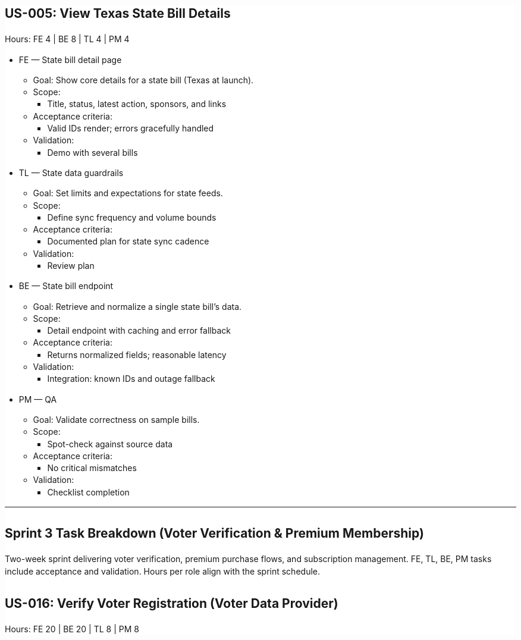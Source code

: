 ## US-005: View Texas State Bill Details
Hours: FE 4 | BE 8 | TL 4 | PM 4

- FE — State bill detail page
  - Goal: Show core details for a state bill (Texas at launch).
  - Scope:
    - Title, status, latest action, sponsors, and links
  - Acceptance criteria:
    - Valid IDs render; errors gracefully handled
  - Validation:
    - Demo with several bills

- TL — State data guardrails
  - Goal: Set limits and expectations for state feeds.
  - Scope:
    - Define sync frequency and volume bounds
  - Acceptance criteria:
    - Documented plan for state sync cadence
  - Validation:
    - Review plan

- BE — State bill endpoint
  - Goal: Retrieve and normalize a single state bill’s data.
  - Scope:
    - Detail endpoint with caching and error fallback
  - Acceptance criteria:
    - Returns normalized fields; reasonable latency
  - Validation:
    - Integration: known IDs and outage fallback

- PM — QA
  - Goal: Validate correctness on sample bills.
  - Scope:
    - Spot-check against source data
  - Acceptance criteria:
    - No critical mismatches
  - Validation:
    - Checklist completion


---

## Sprint 3 Task Breakdown (Voter Verification & Premium Membership)

Two-week sprint delivering voter verification, premium purchase flows, and subscription management. FE, TL, BE, PM tasks include acceptance and validation. Hours per role align with the sprint schedule.

## US-016: Verify Voter Registration (Voter Data Provider)
Hours: FE 20 | BE 20 | TL 8 | PM 8
